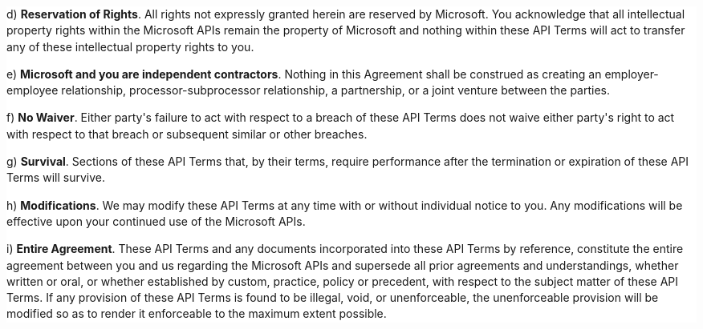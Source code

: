 d) **Reservation of Rights**. All rights not expressly granted herein are reserved by Microsoft. You acknowledge that all intellectual property rights within the Microsoft APIs remain the property of Microsoft and nothing within these API Terms will act to transfer any of these intellectual property rights to you.

e) **Microsoft and you are independent contractors**. Nothing in this Agreement shall be construed as creating an employer-employee relationship, processor-subprocessor relationship, a partnership, or a joint venture between the parties.

f) **No Waiver**. Either party's failure to act with respect to a breach of these API Terms does not waive either party's right to act with respect to that breach or subsequent similar or other breaches.

g) **Survival**. Sections of these API Terms that, by their terms, require performance after the termination or expiration of these API Terms will survive.

h) **Modifications**. We may modify these API Terms at any time with or without individual notice to you. Any modifications will be effective upon your continued use of the Microsoft APIs.

i) **Entire Agreement**. These API Terms and any documents incorporated into these API Terms by reference, constitute the entire agreement between you and us regarding the Microsoft APIs and supersede all prior agreements and understandings, whether written or oral, or whether established by custom, practice, policy or precedent, with respect to the subject matter of these API Terms. If any provision of these API Terms is found to be illegal, void, or unenforceable, the unenforceable provision will be modified so as to render it enforceable to the maximum extent possible.